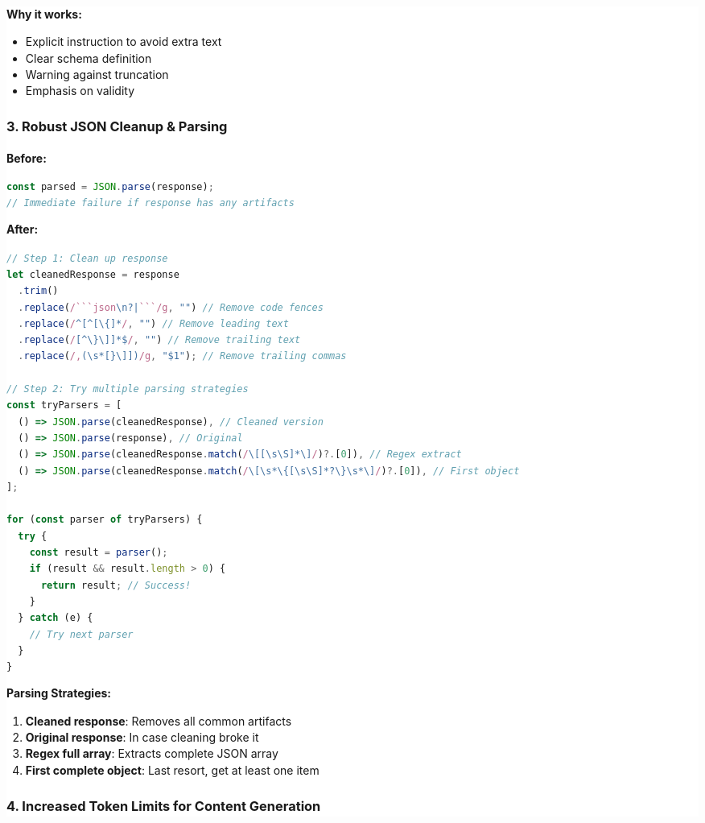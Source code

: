 **Why it works:**

- Explicit instruction to avoid extra text
- Clear schema definition
- Warning against truncation
- Emphasis on validity

### 3. **Robust JSON Cleanup & Parsing**

**Before:**

```typescript
const parsed = JSON.parse(response);
// Immediate failure if response has any artifacts
```

**After:**

````typescript
// Step 1: Clean up response
let cleanedResponse = response
  .trim()
  .replace(/```json\n?|```/g, "") // Remove code fences
  .replace(/^[^[\{]*/, "") // Remove leading text
  .replace(/[^\}\]]*$/, "") // Remove trailing text
  .replace(/,(\s*[}\]])/g, "$1"); // Remove trailing commas

// Step 2: Try multiple parsing strategies
const tryParsers = [
  () => JSON.parse(cleanedResponse), // Cleaned version
  () => JSON.parse(response), // Original
  () => JSON.parse(cleanedResponse.match(/\[[\s\S]*\]/)?.[0]), // Regex extract
  () => JSON.parse(cleanedResponse.match(/\[\s*\{[\s\S]*?\}\s*\]/)?.[0]), // First object
];

for (const parser of tryParsers) {
  try {
    const result = parser();
    if (result && result.length > 0) {
      return result; // Success!
    }
  } catch (e) {
    // Try next parser
  }
}
````

**Parsing Strategies:**

1. **Cleaned response**: Removes all common artifacts
2. **Original response**: In case cleaning broke it
3. **Regex full array**: Extracts complete JSON array
4. **First complete object**: Last resort, get at least one item

### 4. **Increased Token Limits for Content Generation**
